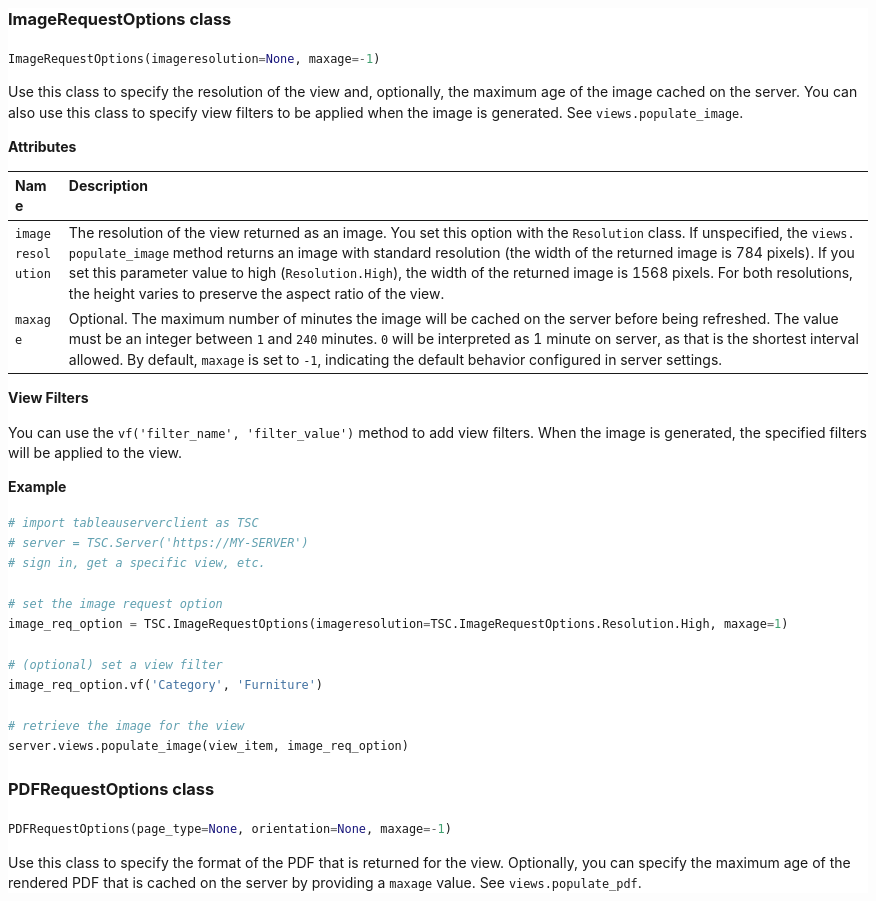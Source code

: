 ### ImageRequestOptions class

```py
ImageRequestOptions(imageresolution=None, maxage=-1)
```
Use this class to specify the resolution of the view and, optionally, the maximum age of the image cached on the server. You can also use this class to specify view filters to be applied when the image is generated. See `views.populate_image`.

**Attributes**

Name  |  Description
:--- | :---
`imageresolution` | The resolution of the view returned as an image. You set this option with the `Resolution` class. If unspecified, the `views.populate_image` method returns an image with standard resolution (the width of the returned image is 784 pixels). If you set this parameter value to high (`Resolution.High`), the width of the returned image is 1568 pixels. For both resolutions, the height varies to preserve the aspect ratio of the view.
`maxage` | Optional. The maximum number of minutes the image will be cached on the server before being refreshed. The value must be an integer between `1` and `240` minutes. `0` will be interpreted as 1 minute on server, as that is the shortest interval allowed. By default, `maxage` is set to `-1`, indicating the default behavior configured in server settings.

**View Filters**

You can use the `vf('filter_name', 'filter_value')` method to add view filters. When the image is generated, the specified filters will be applied to the view.

**Example**

```py
# import tableauserverclient as TSC
# server = TSC.Server('https://MY-SERVER')
# sign in, get a specific view, etc.

# set the image request option
image_req_option = TSC.ImageRequestOptions(imageresolution=TSC.ImageRequestOptions.Resolution.High, maxage=1)

# (optional) set a view filter
image_req_option.vf('Category', 'Furniture')

# retrieve the image for the view
server.views.populate_image(view_item, image_req_option)

```

### PDFRequestOptions class

```py
PDFRequestOptions(page_type=None, orientation=None, maxage=-1)
```
Use this class to specify the format of the PDF that is returned for the view. Optionally, you can specify the maximum age of the rendered PDF that is cached on the server by providing a `maxage` value. See `views.populate_pdf`.
